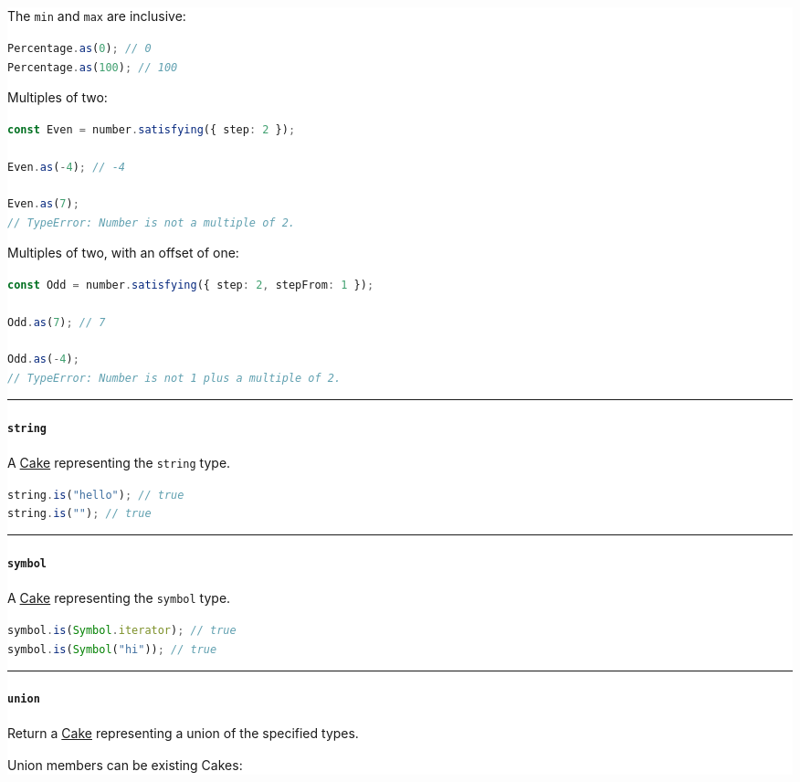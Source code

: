 The `min` and `max` are inclusive:

```ts
Percentage.as(0); // 0
Percentage.as(100); // 100
```

Multiples of two:

```ts
const Even = number.satisfying({ step: 2 });

Even.as(-4); // -4

Even.as(7);
// TypeError: Number is not a multiple of 2.
```

Multiples of two, with an offset of one:

```ts
const Odd = number.satisfying({ step: 2, stepFrom: 1 });

Odd.as(7); // 7

Odd.as(-4);
// TypeError: Number is not 1 plus a multiple of 2.
```

---

#### `string`

A [Cake](#cake) representing the `string` type.

```ts
string.is("hello"); // true
string.is(""); // true
```

---

#### `symbol`

A [Cake](#cake) representing the `symbol` type.

```ts
symbol.is(Symbol.iterator); // true
symbol.is(Symbol("hi")); // true
```

---

#### `union`

Return a [Cake](#cake) representing a union of the specified types.

Union members can be existing Cakes:
